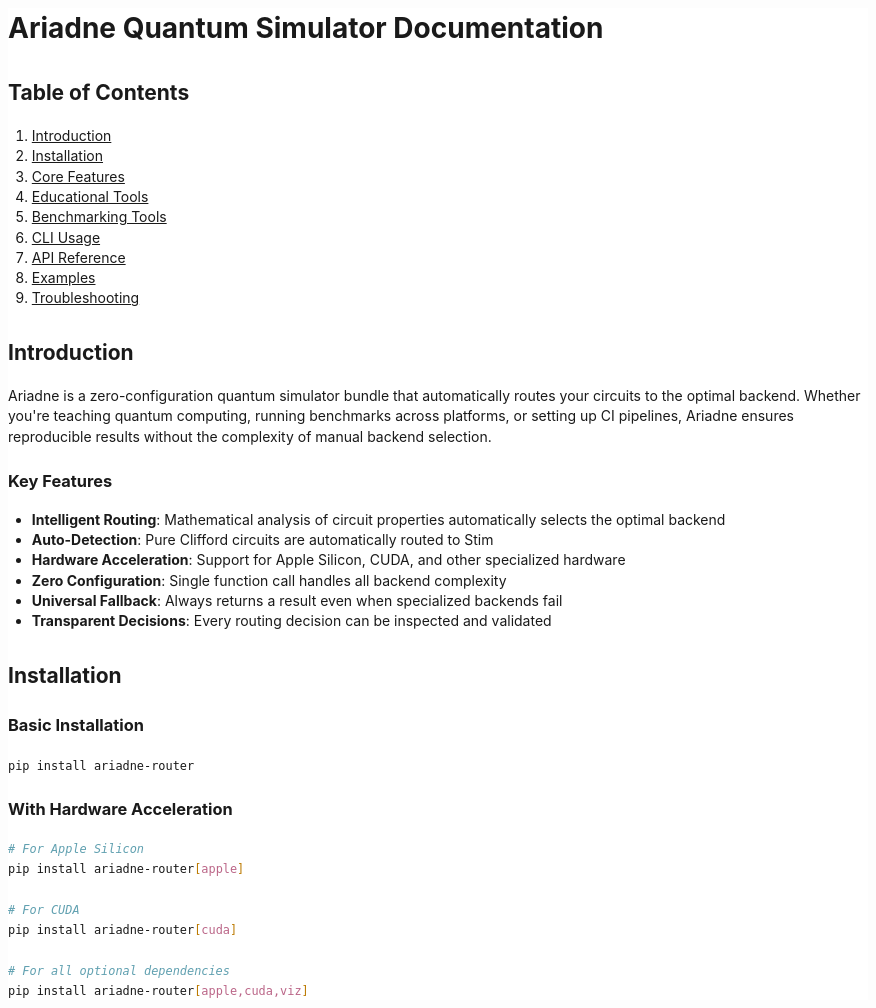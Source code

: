 # Ariadne Quantum Simulator Documentation

## Table of Contents
1. [Introduction](#introduction)
2. [Installation](#installation)
3. [Core Features](#core-features)
4. [Educational Tools](#educational-tools)
5. [Benchmarking Tools](#benchmarking-tools)
6. [CLI Usage](#cli-usage)
7. [API Reference](#api-reference)
8. [Examples](#examples)
9. [Troubleshooting](#troubleshooting)

## Introduction

Ariadne is a zero-configuration quantum simulator bundle that automatically routes your circuits to the optimal backend. Whether you're teaching quantum computing, running benchmarks across platforms, or setting up CI pipelines, Ariadne ensures reproducible results without the complexity of manual backend selection.

### Key Features
- **Intelligent Routing**: Mathematical analysis of circuit properties automatically selects the optimal backend
- **Auto-Detection**: Pure Clifford circuits are automatically routed to Stim
- **Hardware Acceleration**: Support for Apple Silicon, CUDA, and other specialized hardware
- **Zero Configuration**: Single function call handles all backend complexity
- **Universal Fallback**: Always returns a result even when specialized backends fail
- **Transparent Decisions**: Every routing decision can be inspected and validated

## Installation

### Basic Installation
```bash
pip install ariadne-router
```

### With Hardware Acceleration
```bash
# For Apple Silicon
pip install ariadne-router[apple]

# For CUDA
pip install ariadne-router[cuda]

# For all optional dependencies
pip install ariadne-router[apple,cuda,viz]
```
